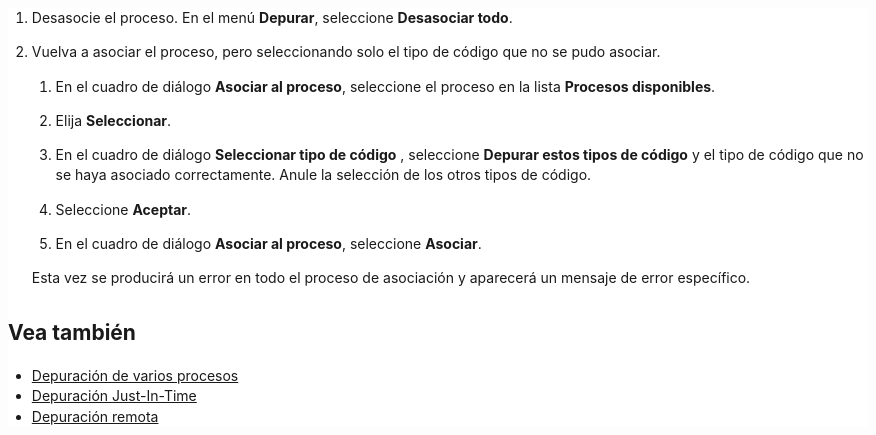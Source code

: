 1. Desasocie el proceso. En el menú **Depurar**, seleccione **Desasociar todo**.

1. Vuelva a asociar el proceso, pero seleccionando solo el tipo de código que no se pudo asociar.

    1. En el cuadro de diálogo **Asociar al proceso**, seleccione el proceso en la lista **Procesos disponibles**.

    2. Elija **Seleccionar**.

    3. En el cuadro de diálogo **Seleccionar tipo de código** , seleccione **Depurar estos tipos de código** y el tipo de código que no se haya asociado correctamente. Anule la selección de los otros tipos de código.

    4. Seleccione **Aceptar**.

    5. En el cuadro de diálogo **Asociar al proceso**, seleccione **Asociar**.

    Esta vez se producirá un error en todo el proceso de asociación y aparecerá un mensaje de error específico.

## <a name="see-also"></a>Vea también

- [Depuración de varios procesos](../debugger/debug-multiple-processes.md)
- [Depuración Just-In-Time](../debugger/just-in-time-debugging-in-visual-studio.md)
- [Depuración remota](../debugger/remote-debugging.md)
